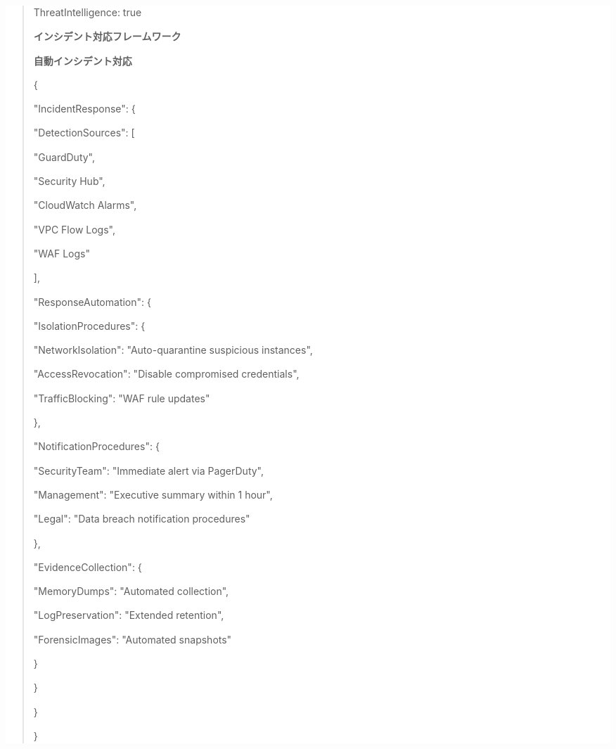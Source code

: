 > ThreatIntelligence: true
>
> **インシデント対応フレームワーク**
>
> **自動インシデント対応**
>
> {
>
> "IncidentResponse": {
>
> "DetectionSources": \[
>
> "GuardDuty",
>
> "Security Hub",
>
> "CloudWatch Alarms",
>
> "VPC Flow Logs",
>
> "WAF Logs"
>
> \],
>
> "ResponseAutomation": {
>
> "IsolationProcedures": {
>
> "NetworkIsolation": "Auto-quarantine suspicious instances",
>
> "AccessRevocation": "Disable compromised credentials",
>
> "TrafficBlocking": "WAF rule updates"
>
> },
>
> "NotificationProcedures": {
>
> "SecurityTeam": "Immediate alert via PagerDuty",
>
> "Management": "Executive summary within 1 hour",
>
> "Legal": "Data breach notification procedures"
>
> },
>
> "EvidenceCollection": {
>
> "MemoryDumps": "Automated collection",
>
> "LogPreservation": "Extended retention",
>
> "ForensicImages": "Automated snapshots"
>
> }
>
> }
>
> }
>
> }
